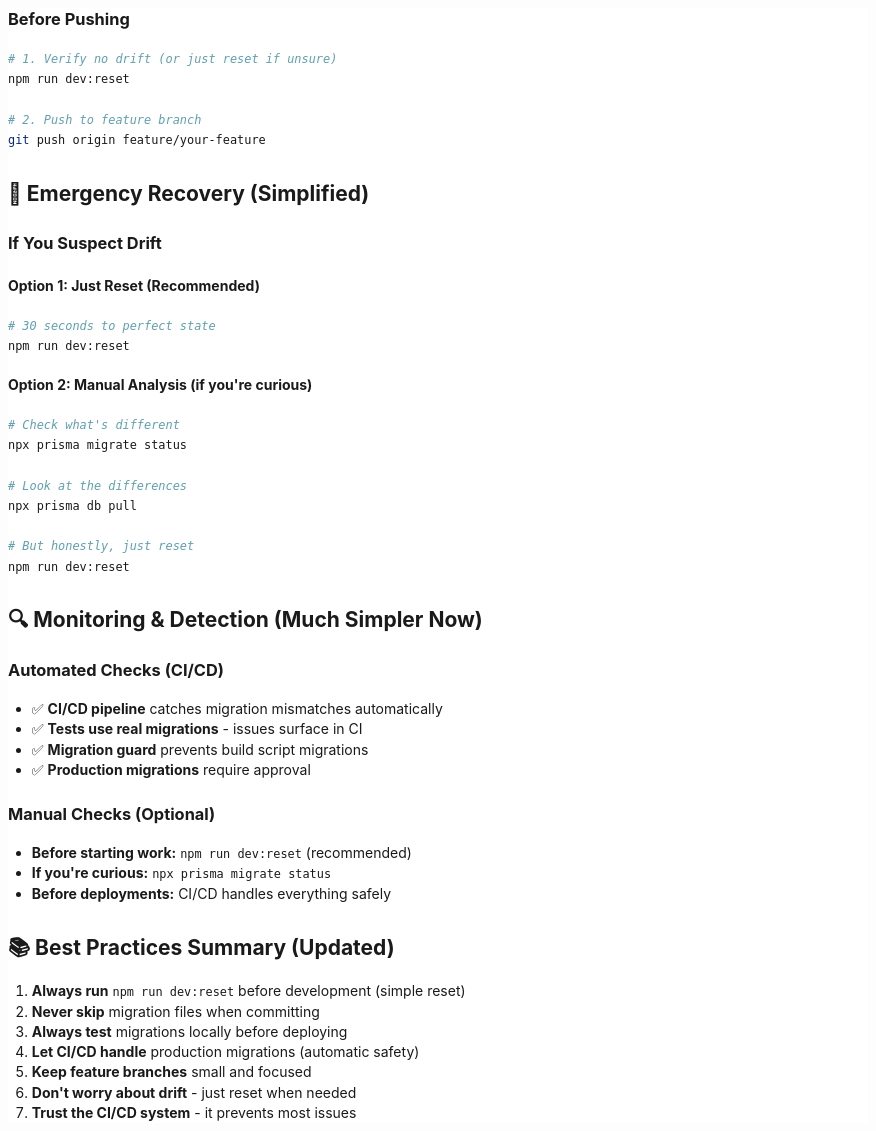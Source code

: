 ### **Before Pushing**
```bash
# 1. Verify no drift (or just reset if unsure)
npm run dev:reset

# 2. Push to feature branch
git push origin feature/your-feature
```

## 🚨 **Emergency Recovery (Simplified)**

### **If You Suspect Drift**

#### **Option 1: Just Reset (Recommended)**
```bash
# 30 seconds to perfect state
npm run dev:reset
```

#### **Option 2: Manual Analysis (if you're curious)**
```bash
# Check what's different
npx prisma migrate status

# Look at the differences
npx prisma db pull

# But honestly, just reset
npm run dev:reset
```

## 🔍 **Monitoring & Detection (Much Simpler Now)**

### **Automated Checks (CI/CD)**
- ✅ **CI/CD pipeline** catches migration mismatches automatically
- ✅ **Tests use real migrations** - issues surface in CI
- ✅ **Migration guard** prevents build script migrations
- ✅ **Production migrations** require approval

### **Manual Checks (Optional)**
- **Before starting work:** `npm run dev:reset` (recommended)
- **If you're curious:** `npx prisma migrate status`
- **Before deployments:** CI/CD handles everything safely

## 📚 **Best Practices Summary (Updated)**

1. **Always run** `npm run dev:reset` before development (simple reset)
2. **Never skip** migration files when committing
3. **Always test** migrations locally before deploying
4. **Let CI/CD handle** production migrations (automatic safety)
5. **Keep feature branches** small and focused
6. **Don't worry about drift** - just reset when needed
7. **Trust the CI/CD system** - it prevents most issues
